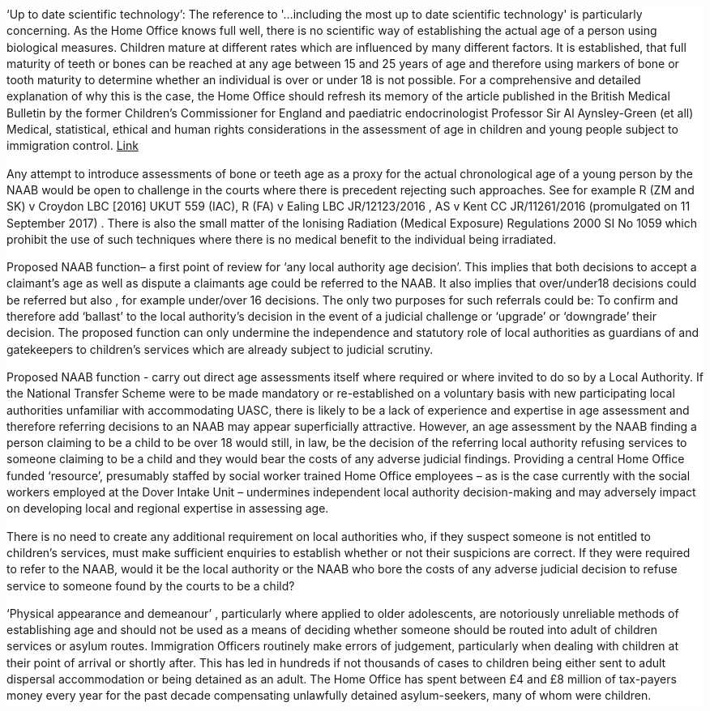 ‘Up to date scientific technology’: The reference to '…including the most up to date scientific technology' is particularly concerning.  As the Home Office knows full well, there is no scientific way of establishing the actual age of a person using biological measures. Children mature at different rates which are influenced by many different factors. It is established, that full maturity of teeth or bones can be reached at any age between 15 and 25 years of age and therefore using markers of bone or tooth maturity to determine whether  an individual is over or under 18 is not possible. For a comprehensive and detailed explanation of why this is the case, the Home Office should refresh its memory of the article published in the British Medical Bulletin by the former Children’s Commissioner for England and paediatric endocrinologist Professor Sir Al Aynsley-Green (et all)  Medical, statistical, ethical and human rights considerations in the assessment of age in children and young people subject to immigration control. [Link](https://www.dentalage.co.uk/wp-content/uploads/2014/09/aynsley_green_et_2012_brit_med_bulletin.pdf)

Any attempt to introduce assessments of bone or teeth age as a proxy for the actual chronological age of a young person by the NAAB would be open to challenge in the courts where there is precedent rejecting such approaches.  See for example R (ZM and SK) v Croydon LBC [2016] UKUT 559 (IAC),  R (FA) v Ealing LBC JR/12123/2016 , AS v Kent CC JR/11261/2016 (promulgated on 11 September 2017) .  There is also the small matter of the Ionising Radiation (Medical Exposure) Regulations 2000 SI No 1059 which prohibit the use of such techniques where there is no medical benefit to the individual being irradiated.

Proposed NAAB function– a first point of review for ‘any local authority age decision’.  This implies that both decisions to accept a claimant’s age as well as dispute a claimants age could be referred to the NAAB.  It also implies that over/under18 decisions could be referred but also , for example under/over 16 decisions.  The only two purposes for such referrals could be: To confirm and therefore add ‘ballast’ to the local authority’s decision in the event of a judicial challenge or ‘upgrade’ or ‘downgrade’ their decision.  The proposed function can only undermine the independence and statutory role of local authorities as guardians of and gatekeepers to children’s services which are already subject to judicial scrutiny.

Proposed NAAB function -  carry out direct age assessments itself where required or where invited to do so by a Local Authority. If the National Transfer Scheme were to be made mandatory or re-established on a voluntary basis with new participating local authorities unfamiliar with accommodating UASC, there is likely to be a lack of experience and expertise in age assessment and therefore referring decisions to an NAAB may appear superficially attractive. However, an age assessment by the NAAB finding a person claiming to be a child to be over 18 would still, in law, be the decision of the referring local authority refusing services to someone claiming to be a child and they would bear the costs of any adverse judicial findings. Providing a central Home Office funded ‘resource’, presumably staffed by social worker trained Home Office employees – as is the case currently with the social workers employed at the Dover Intake Unit – undermines independent local authority decision-making and may adversely impact on developing local and regional expertise in assessing age.

There is no need to create any additional requirement on local authorities who, if they suspect someone is not entitled to children’s services, must make sufficient enquiries to establish whether or not their suspicions are correct.  If they were required to refer to the NAAB, would it be the local authority or the NAAB who bore the costs of any adverse judicial decision to refuse service to someone found by the courts to be a child?

‘Physical appearance and demeanour’ , particularly where applied to older adolescents, are notoriously unreliable methods of establishing age and should not be used as a means of deciding whether someone should be routed into adult of children services or asylum routes.  Immigration Officers routinely make errors of judgement, particularly when dealing with children at their point of arrival or shortly after.  This has led in hundreds if not thousands of cases to children being either sent to adult dispersal accommodation or being detained as an adult. The Home Office has spent between £4 and £8 million of tax-payers money every year for the past decade compensating unlawfully detained asylum-seekers, many of whom were children.  
